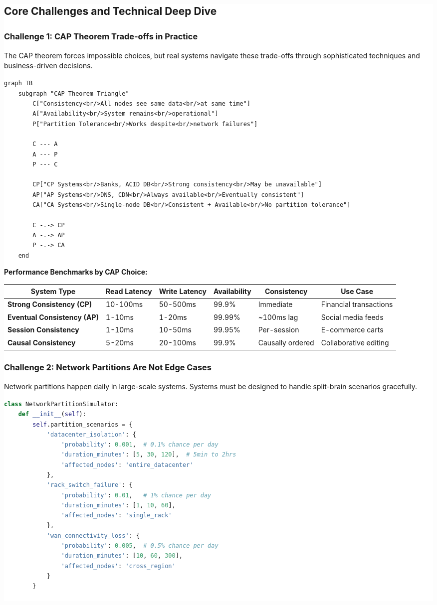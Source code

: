## Core Challenges and Technical Deep Dive

### Challenge 1: CAP Theorem Trade-offs in Practice

The CAP theorem forces impossible choices, but real systems navigate these trade-offs through sophisticated techniques and business-driven decisions.

```mermaid
graph TB
    subgraph "CAP Theorem Triangle"
        C["Consistency<br/>All nodes see same data<br/>at same time"]
        A["Availability<br/>System remains<br/>operational"]
        P["Partition Tolerance<br/>Works despite<br/>network failures"]
        
        C --- A
        A --- P
        P --- C
        
        CP["CP Systems<br/>Banks, ACID DB<br/>Strong consistency<br/>May be unavailable"]
        AP["AP Systems<br/>DNS, CDN<br/>Always available<br/>Eventually consistent"]
        CA["CA Systems<br/>Single-node DB<br/>Consistent + Available<br/>No partition tolerance"]
        
        C -.-> CP
        A -.-> AP
        P -.-> CA
    end
```

**Performance Benchmarks by CAP Choice:**

| System Type | Read Latency | Write Latency | Availability | Consistency | Use Case |
|-------------|--------------|---------------|--------------|-------------|----------|
| **Strong Consistency (CP)** | 10-100ms | 50-500ms | 99.9% | Immediate | Financial transactions |
| **Eventual Consistency (AP)** | 1-10ms | 1-20ms | 99.99% | ~100ms lag | Social media feeds |
| **Session Consistency** | 1-10ms | 10-50ms | 99.95% | Per-session | E-commerce carts |
| **Causal Consistency** | 5-20ms | 20-100ms | 99.9% | Causally ordered | Collaborative editing |

### Challenge 2: Network Partitions Are Not Edge Cases

Network partitions happen daily in large-scale systems. Systems must be designed to handle split-brain scenarios gracefully.

```python
class NetworkPartitionSimulator:
    def __init__(self):
        self.partition_scenarios = {
            'datacenter_isolation': {
                'probability': 0.001,  # 0.1% chance per day
                'duration_minutes': [5, 30, 120],  # 5min to 2hrs
                'affected_nodes': 'entire_datacenter'
            },
            'rack_switch_failure': {
                'probability': 0.01,   # 1% chance per day
                'duration_minutes': [1, 10, 60],
                'affected_nodes': 'single_rack'
            },
            'wan_connectivity_loss': {
                'probability': 0.005,  # 0.5% chance per day
                'duration_minutes': [10, 60, 300],
                'affected_nodes': 'cross_region'
            }
        }
    
```